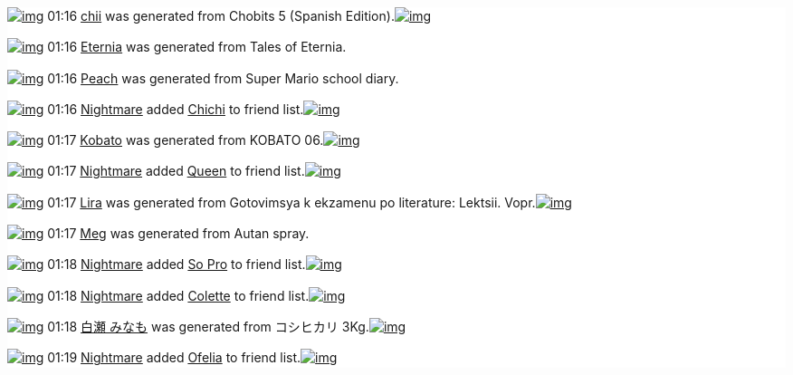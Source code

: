 [![img](http://www.deviantsart.com/r83vhn.png)](http://www.barcodekanojo.com/kanojo/3119599/chii) 01:16 [chii](http://www.barcodekanojo.com/kanojo/3119599/chii) was generated from Chobits 5 (Spanish Edition).[![img](http://www.deviantsart.com/1gs3jko.jpeg)](http://www.barcodekanojo.com/product_images/barcode/5886775/1410279308/50x50xChobits,P205,P20,P28Spanish,P20Edition,P29.jpg,qw=88,ah=88.pagespeed.ic.lPxnBhPABN.jpg) 

[![img](http://www.deviantsart.com/1vml7mt.png)](http://www.barcodekanojo.com/kanojo/3119600/Eternia) 01:16 [Eternia](http://www.barcodekanojo.com/kanojo/3119600/Eternia) was generated from Tales of Eternia.

[![img](http://www.deviantsart.com/15suu58.png)](http://www.barcodekanojo.com/kanojo/3119601/Peach) 01:16 [Peach](http://www.barcodekanojo.com/kanojo/3119601/Peach) was generated from Super Mario school diary.

[![img](http://www.deviantsart.com/k1uom4.jpeg)](http://www.barcodekanojo.com/user/479031/Nightmare) 01:16 [Nightmare](http://www.barcodekanojo.com/user/479031/Nightmare) added [Chichi](http://www.barcodekanojo.com/kanojo/3012621/Chichi) to friend list.[![img](http://www.deviantsart.com/159oi99.png)](http://www.barcodekanojo.com/kanojo/3012621/Chichi) 

[![img](http://www.deviantsart.com/1to7tu1.png)](http://www.barcodekanojo.com/kanojo/3119602/Kobato) 01:17 [Kobato](http://www.barcodekanojo.com/kanojo/3119602/Kobato) was generated from KOBATO 06.[![img](http://www.deviantsart.com/3gq2nbf.jpeg)](http://www.barcodekanojo.com/product_images/barcode/5886779/1410279373/50x50xKOBATO,P2006.jpg,qw=88,ah=88.pagespeed.ic.-YKPQE-YML.jpg) 

[![img](http://www.deviantsart.com/k1uom4.jpeg)](http://www.barcodekanojo.com/user/479031/Nightmare) 01:17 [Nightmare](http://www.barcodekanojo.com/user/479031/Nightmare) added [Queen](http://www.barcodekanojo.com/kanojo/2519261/Queen) to friend list.[![img](http://www.deviantsart.com/283o5ht.png)](http://www.barcodekanojo.com/kanojo/2519261/Queen) 

[![img](http://www.deviantsart.com/t7tcv.png)](http://www.barcodekanojo.com/kanojo/3119603/Lira) 01:17 [Lira](http://www.barcodekanojo.com/kanojo/3119603/Lira) was generated from Gotovimsya k ekzamenu po literature: Lektsii. Vopr.[![img](http://www.deviantsart.com/1omrgf2.jpeg)](http://www.barcodekanojo.com/product_images/barcode/5886781/1410279412/Gotovimsya%20k%20ekzamenu%20po%20literature%3A%20Lektsii.%20Vopr.jpg) 

[![img](http://www.deviantsart.com/2nldio.png)](http://www.barcodekanojo.com/kanojo/3119604/Meg) 01:17 [Meg](http://www.barcodekanojo.com/kanojo/3119604/Meg) was generated from Autan spray.

[![img](http://www.deviantsart.com/k1uom4.jpeg)](http://www.barcodekanojo.com/user/479031/Nightmare) 01:18 [Nightmare](http://www.barcodekanojo.com/user/479031/Nightmare) added [So Pro](http://www.barcodekanojo.com/kanojo/3109058/So%20Pro) to friend list.[![img](http://www.deviantsart.com/343f54v.png)](http://www.barcodekanojo.com/kanojo/3109058/So%20Pro) 

[![img](http://www.deviantsart.com/k1uom4.jpeg)](http://www.barcodekanojo.com/user/479031/Nightmare) 01:18 [Nightmare](http://www.barcodekanojo.com/user/479031/Nightmare) added [Colette](http://www.barcodekanojo.com/kanojo/2757740/Colette) to friend list.[![img](http://www.deviantsart.com/i2ja0m.png)](http://www.barcodekanojo.com/kanojo/2757740/Colette) 

[![img](http://www.deviantsart.com/3r13648.png)](http://www.barcodekanojo.com/kanojo/3119605/%E7%99%BD%E7%80%AC%20%E3%81%BF%E3%81%AA%E3%82%82) 01:18 [白瀬 みなも](http://www.barcodekanojo.com/kanojo/3119605/%E7%99%BD%E7%80%AC%20%E3%81%BF%E3%81%AA%E3%82%82) was generated from コシヒカリ 3Kg.[![img](http://www.deviantsart.com/36p4pjq.jpeg)](http://www.barcodekanojo.com/product_images/barcode/5886785/1410279475/%E3%82%B3%E3%82%B7%E3%83%92%E3%82%AB%E3%83%AA%203Kg.jpg) 

[![img](http://www.deviantsart.com/k1uom4.jpeg)](http://www.barcodekanojo.com/user/479031/Nightmare) 01:19 [Nightmare](http://www.barcodekanojo.com/user/479031/Nightmare) added [Ofelia](http://www.barcodekanojo.com/kanojo/2566180/Ofelia) to friend list.[![img](http://www.deviantsart.com/1bfs34j.png)](http://www.barcodekanojo.com/kanojo/2566180/Ofelia) 
